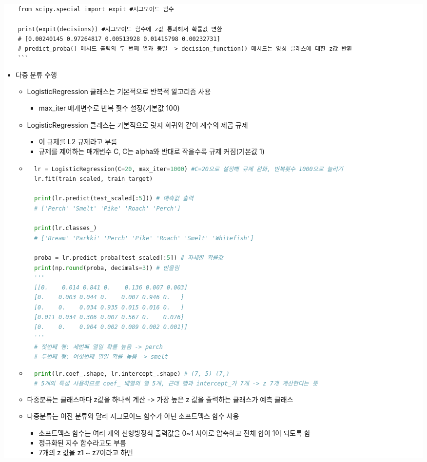         from scipy.special import expit #시그모이드 함수

        print(expit(decisions)) #시그모이드 함수에 z값 통과해서 확률값 변환 
        # [0.00240145 0.97264817 0.00513928 0.01415798 0.00232731]
        # predict_proba() 메서드 출력의 두 번째 열과 동일 -> decision_function() 메서드는 양성 클래스에 대한 z값 반환
        ```


* 다중 분류 수행
    * LogisticRegression 클래스는 기본적으로 반복적 알고리즘 사용
        * max_iter 매개변수로 반복 횟수 설정(기본값 100)  


    * LogisticRegression 클래스는 기본적으로 릿지 회귀와 같이 계수의 제곱 규제
        * 이 규제를 L2 규제라고 부름
        * 규제를 제어하는 매개변수 C, C는 alpha와 반대로 작을수록 규제 커짐(기본값 1)  


    * ```python
        lr = LogisticRegression(C=20, max_iter=1000) #C=20으로 설정해 규제 완화, 반복횟수 1000으로 늘리기
        lr.fit(train_scaled, train_target)

        print(lr.predict(test_scaled[:5])) # 예측값 출력
        # ['Perch' 'Smelt' 'Pike' 'Roach' 'Perch']

        print(lr.classes_)
        # ['Bream' 'Parkki' 'Perch' 'Pike' 'Roach' 'Smelt' 'Whitefish']

        proba = lr.predict_proba(test_scaled[:5]) # 자세한 확률값
        print(np.round(proba, decimals=3)) # 반올림
        '''
        [[0.    0.014 0.841 0.    0.136 0.007 0.003]
        [0.    0.003 0.044 0.    0.007 0.946 0.   ]
        [0.    0.    0.034 0.935 0.015 0.016 0.   ]
        [0.011 0.034 0.306 0.007 0.567 0.    0.076]
        [0.    0.    0.904 0.002 0.089 0.002 0.001]]
        '''
        # 첫번째 행: 세번째 열일 확률 높음 -> perch
        # 두번째 행: 여섯번째 열일 확률 높음 -> smelt 
        ```


    * ```python
        print(lr.coef_.shape, lr.intercept_.shape) # (7, 5) (7,)
        # 5개의 특성 사용하므로 coef_ 배열의 열 5개, 근데 행과 intercept_가 7개 -> z 7개 계산한다는 뜻
        ```
    * 다중분류는 클래스마다 z값을 하나씩 계산 -> 가장 높은 z 값을 출력하는 클래스가 예측 클래스
    * 다중분류는 이진 분류와 달리 시그모이드 함수가 아닌 소프트맥스 함수 사용
        * 소프트맥스 함수는 여러 개의 선형방정식 출력값을 0~1 사이로 압축하고 전체 합이 1이 되도록 함
        * 정규화된 지수 함수라고도 부름
        * 7개의 z 값을 z1 ~ z7이라고 하면   
        